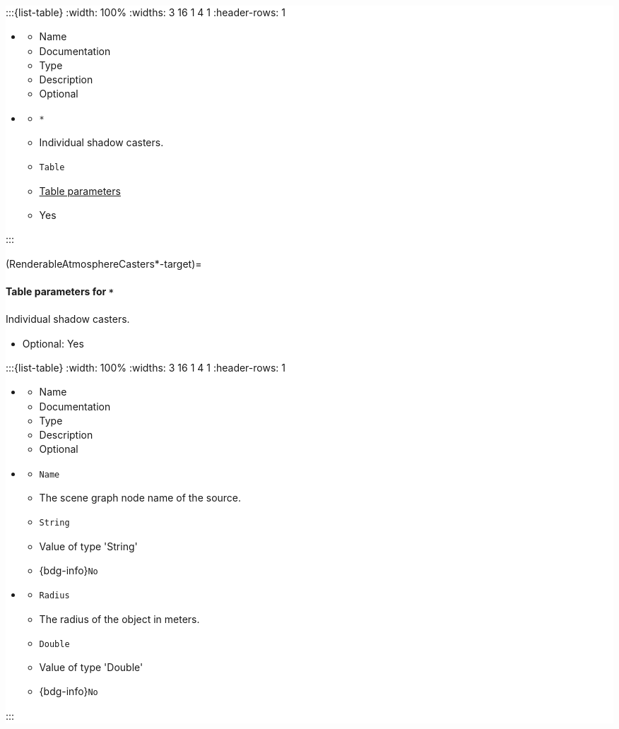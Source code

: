 
:::{list-table}
:width: 100%
:widths: 3 16 1 4 1
:header-rows: 1
*   - Name
    - Documentation
    - Type
    - Description
    - Optional

*   - `*`
    - Individual shadow casters.
    - `Table`
    
    -   [Table parameters](#RenderableAtmosphereCasters*-target) 
    
    - Yes
    
:::



(RenderableAtmosphereCasters*-target)=
#### Table parameters for `*`
Individual shadow casters.


* Optional: Yes


:::{list-table}
:width: 100%
:widths: 3 16 1 4 1
:header-rows: 1
*   - Name
    - Documentation
    - Type
    - Description
    - Optional

*   - `Name`
    - The scene graph node name of the source.
    - `String`
    
    - Value of type 'String' 
    
    - {bdg-info}`No`
    
*   - `Radius`
    - The radius of the object in meters.
    - `Double`
    
    - Value of type 'Double' 
    
    - {bdg-info}`No`
    
:::

